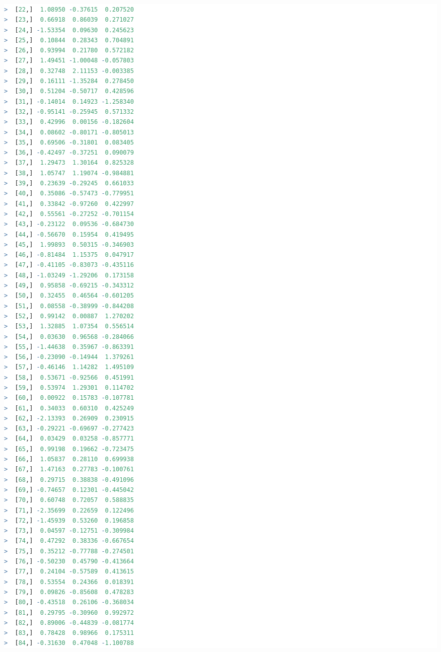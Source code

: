 ```r
>  [22,]  1.08950 -0.37615  0.207520
>  [23,]  0.66918  0.86039  0.271027
>  [24,] -1.53354  0.09630  0.245623
>  [25,]  0.10844  0.28343  0.704891
>  [26,]  0.93994  0.21780  0.572182
>  [27,]  1.49451 -1.00048 -0.057803
>  [28,]  0.32748  2.11153 -0.003385
>  [29,]  0.16111 -1.35284  0.278450
>  [30,]  0.51204 -0.50717  0.428596
>  [31,] -0.14014  0.14923 -1.258340
>  [32,] -0.95141 -0.25945  0.571332
>  [33,]  0.42996  0.00156 -0.182604
>  [34,]  0.08602 -0.80171 -0.805013
>  [35,]  0.69506 -0.31801  0.083405
>  [36,] -0.42497 -0.37251  0.090079
>  [37,]  1.29473  1.30164  0.825328
>  [38,]  1.05747  1.19074 -0.984881
>  [39,]  0.23639 -0.29245  0.661033
>  [40,]  0.35086 -0.57473 -0.779951
>  [41,]  0.33842 -0.97260  0.422997
>  [42,]  0.55561 -0.27252 -0.701154
>  [43,] -0.23122  0.09536 -0.684730
>  [44,] -0.56670  0.15954  0.419495
>  [45,]  1.99893  0.50315 -0.346903
>  [46,] -0.81484  1.15375  0.047917
>  [47,] -0.41105 -0.83073 -0.435116
>  [48,] -1.03249 -1.29206  0.173158
>  [49,]  0.95858 -0.69215 -0.343312
>  [50,]  0.32455  0.46564 -0.601205
>  [51,]  0.08558 -0.38999 -0.844208
>  [52,]  0.99142  0.00887  1.270202
>  [53,]  1.32885  1.07354  0.556514
>  [54,]  0.03630  0.96568 -0.284066
>  [55,] -1.44638  0.35967 -0.863391
>  [56,] -0.23090 -0.14944  1.379261
>  [57,] -0.46146  1.14282  1.495109
>  [58,]  0.53671 -0.92566  0.451991
>  [59,]  0.53974  1.29301  0.114702
>  [60,]  0.00922  0.15783 -0.107781
>  [61,]  0.34033  0.60310  0.425249
>  [62,] -2.13393  0.26909  0.230915
>  [63,] -0.29221 -0.69697 -0.277423
>  [64,]  0.03429  0.03258 -0.857771
>  [65,]  0.99198  0.19662 -0.723475
>  [66,]  1.05837  0.28110  0.699938
>  [67,]  1.47163  0.27783 -0.100761
>  [68,]  0.29715  0.38838 -0.491096
>  [69,] -0.74657  0.12301 -0.445042
>  [70,]  0.60748  0.72057  0.588835
>  [71,] -2.35699  0.22659  0.122496
>  [72,] -1.45939  0.53260  0.196858
>  [73,]  0.04597 -0.12751 -0.309984
>  [74,]  0.47292  0.38336 -0.667654
>  [75,]  0.35212 -0.77788 -0.274501
>  [76,] -0.50230  0.45790 -0.413664
>  [77,]  0.24104 -0.57589  0.413615
>  [78,]  0.53554  0.24366  0.018391
>  [79,]  0.09826 -0.85608  0.478283
>  [80,] -0.43518  0.26106 -0.368034
>  [81,]  0.29795 -0.30960  0.992972
>  [82,]  0.89006 -0.44839 -0.081774
>  [83,]  0.78428  0.98966  0.175311
>  [84,] -0.31630  0.47048 -1.100788
```